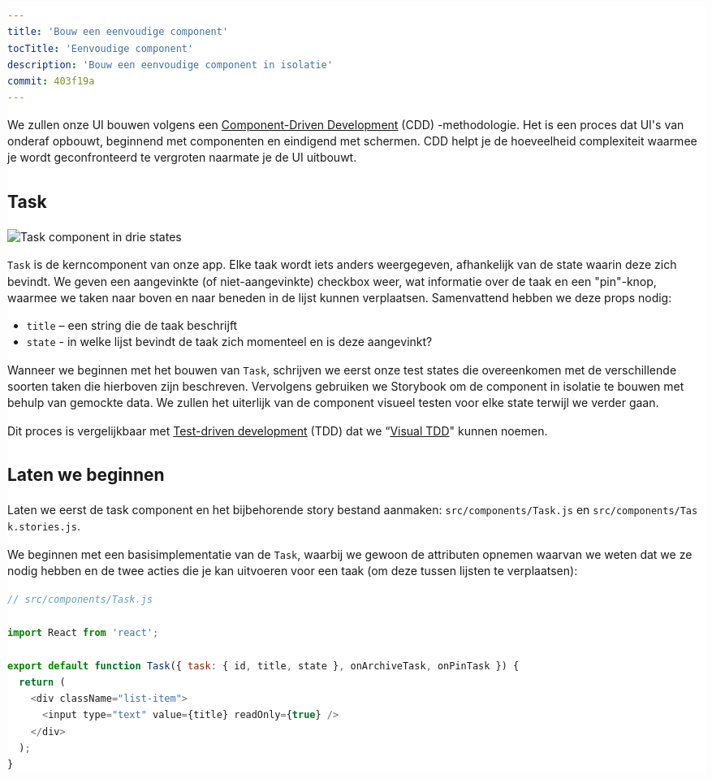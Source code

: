 ```yaml
---
title: 'Bouw een eenvoudige component'
tocTitle: 'Eenvoudige component'
description: 'Bouw een eenvoudige component in isolatie'
commit: 403f19a
---
```


We zullen onze UI bouwen volgens een [Component-Driven Development](https://blog.hichroma.com/component-driven-development-ce1109d56c8e) (CDD) -methodologie. Het is een proces dat UI's van onderaf opbouwt, beginnend met componenten en eindigend met schermen. CDD helpt je de hoeveelheid complexiteit waarmee je wordt geconfronteerd te vergroten naarmate je de UI uitbouwt.

## Task

![Task component in drie states](/intro-to-storybook/task-states-learnstorybook.png)

`Task` is de kerncomponent van onze app. Elke taak wordt iets anders weergegeven, afhankelijk van de state waarin deze zich bevindt. We geven een aangevinkte (of niet-aangevinkte) checkbox weer, wat informatie over de taak en een "pin"-knop, waarmee we taken naar boven en naar beneden in de lijst kunnen verplaatsen. Samenvattend hebben we deze props nodig:

- `title` – een string die de taak beschrijft
- `state` - in welke lijst bevindt de taak zich momenteel en is deze aangevinkt?

Wanneer we beginnen met het bouwen van `Task`, schrijven we eerst onze test states die overeenkomen met de verschillende soorten taken die hierboven zijn beschreven. Vervolgens gebruiken we Storybook om de component in isolatie te bouwen met behulp van gemockte data. We zullen het uiterlijk van de component visueel testen voor elke state terwijl we verder gaan.

Dit proces is vergelijkbaar met [Test-driven development](https://en.wikipedia.org/wiki/Test-driven_development) (TDD) dat we “[Visual TDD](https://blog.hichroma.com/visual-test-driven-development-aec1c98bed87)" kunnen noemen.

## Laten we beginnen

Laten we eerst de task component en het bijbehorende story bestand aanmaken: `src/components/Task.js` en `src/components/Task.stories.js`.

We beginnen met een basisimplementatie van de `Task`, waarbij we gewoon de attributen opnemen waarvan we weten dat we ze nodig hebben en de twee acties die je kan uitvoeren voor een taak (om deze tussen lijsten te verplaatsen):

```javascript
// src/components/Task.js

import React from 'react';

export default function Task({ task: { id, title, state }, onArchiveTask, onPinTask }) {
  return (
    <div className="list-item">
      <input type="text" value={title} readOnly={true} />
    </div>
  );
}
```

